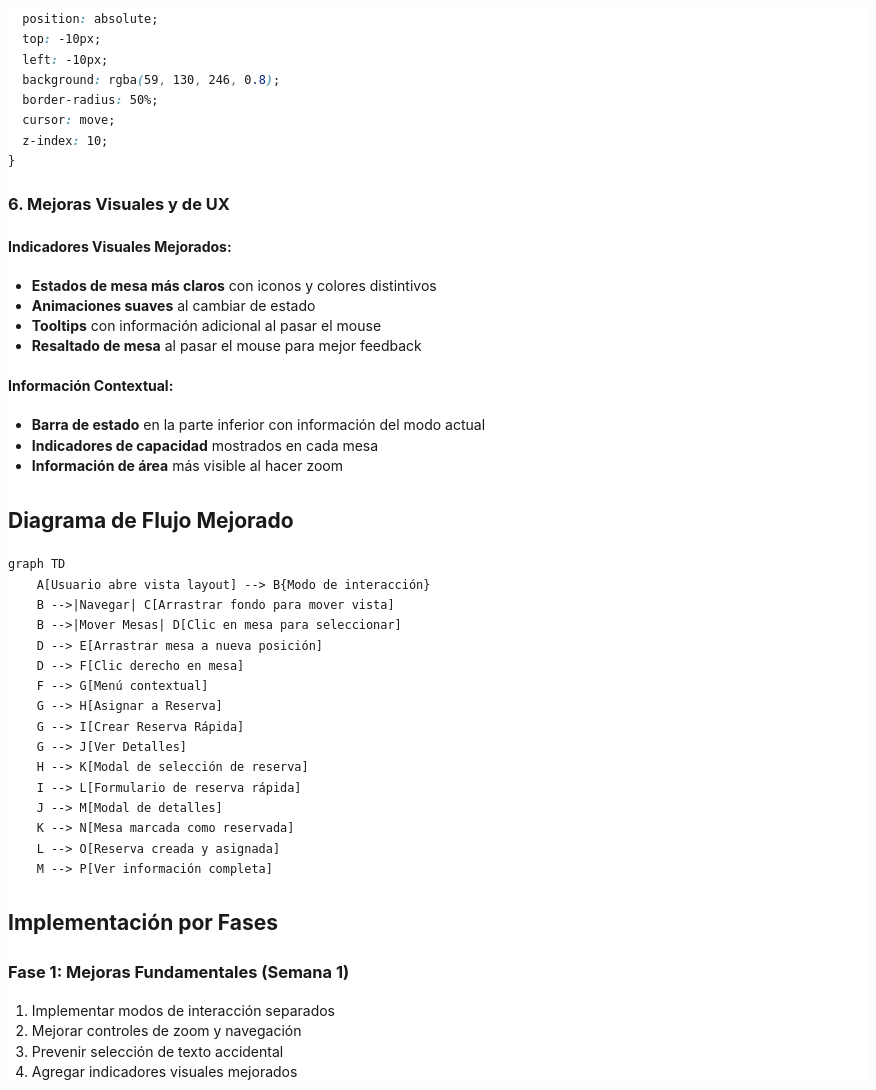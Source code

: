 ```css
  position: absolute;
  top: -10px;
  left: -10px;
  background: rgba(59, 130, 246, 0.8);
  border-radius: 50%;
  cursor: move;
  z-index: 10;
}
```

### 6. Mejoras Visuales y de UX

#### Indicadores Visuales Mejorados:
- **Estados de mesa más claros** con iconos y colores distintivos
- **Animaciones suaves** al cambiar de estado
- **Tooltips** con información adicional al pasar el mouse
- **Resaltado de mesa** al pasar el mouse para mejor feedback

#### Información Contextual:
- **Barra de estado** en la parte inferior con información del modo actual
- **Indicadores de capacidad** mostrados en cada mesa
- **Información de área** más visible al hacer zoom

## Diagrama de Flujo Mejorado

```mermaid
graph TD
    A[Usuario abre vista layout] --> B{Modo de interacción}
    B -->|Navegar| C[Arrastrar fondo para mover vista]
    B -->|Mover Mesas| D[Clic en mesa para seleccionar]
    D --> E[Arrastrar mesa a nueva posición]
    D --> F[Clic derecho en mesa]
    F --> G[Menú contextual]
    G --> H[Asignar a Reserva]
    G --> I[Crear Reserva Rápida]
    G --> J[Ver Detalles]
    H --> K[Modal de selección de reserva]
    I --> L[Formulario de reserva rápida]
    J --> M[Modal de detalles]
    K --> N[Mesa marcada como reservada]
    L --> O[Reserva creada y asignada]
    M --> P[Ver información completa]
```

## Implementación por Fases

### Fase 1: Mejoras Fundamentales (Semana 1)
1. Implementar modos de interacción separados
2. Mejorar controles de zoom y navegación
3. Prevenir selección de texto accidental
4. Agregar indicadores visuales mejorados
